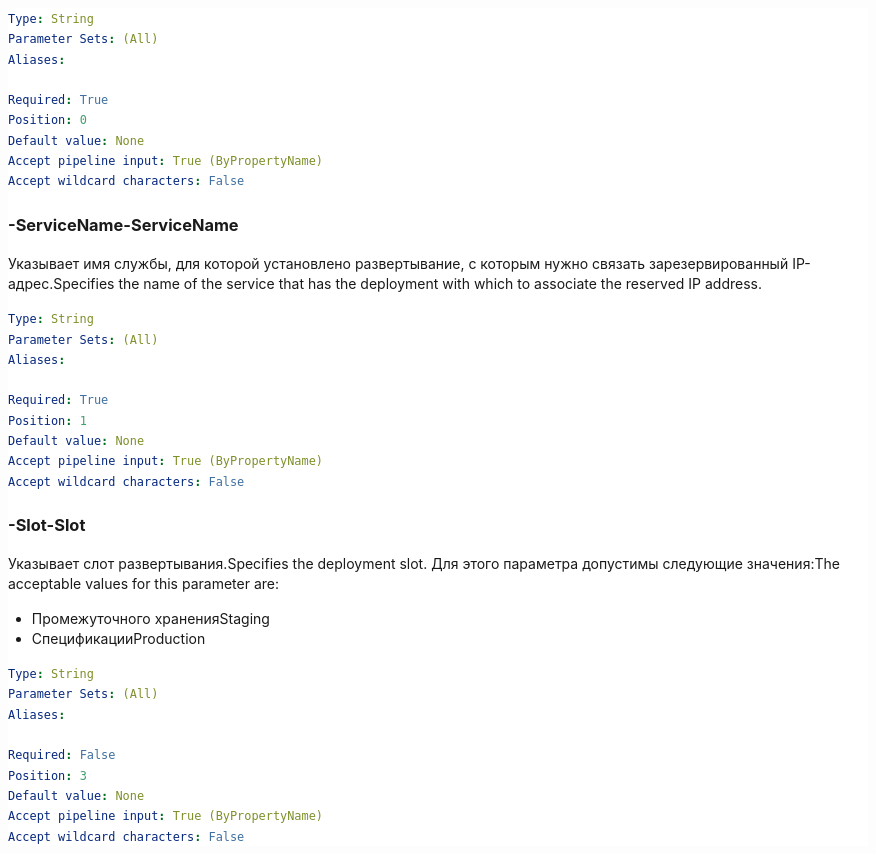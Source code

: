 ```yaml
Type: String
Parameter Sets: (All)
Aliases: 

Required: True
Position: 0
Default value: None
Accept pipeline input: True (ByPropertyName)
Accept wildcard characters: False
```

### <span data-ttu-id="800a0-130">-ServiceName</span><span class="sxs-lookup"><span data-stu-id="800a0-130">-ServiceName</span></span>
<span data-ttu-id="800a0-131">Указывает имя службы, для которой установлено развертывание, с которым нужно связать зарезервированный IP-адрес.</span><span class="sxs-lookup"><span data-stu-id="800a0-131">Specifies the name of the service that has the deployment with which to associate the reserved IP address.</span></span>

```yaml
Type: String
Parameter Sets: (All)
Aliases: 

Required: True
Position: 1
Default value: None
Accept pipeline input: True (ByPropertyName)
Accept wildcard characters: False
```

### <span data-ttu-id="800a0-132">-Slot</span><span class="sxs-lookup"><span data-stu-id="800a0-132">-Slot</span></span>
<span data-ttu-id="800a0-133">Указывает слот развертывания.</span><span class="sxs-lookup"><span data-stu-id="800a0-133">Specifies the deployment slot.</span></span>
<span data-ttu-id="800a0-134">Для этого параметра допустимы следующие значения:</span><span class="sxs-lookup"><span data-stu-id="800a0-134">The acceptable values for this parameter are:</span></span>

- <span data-ttu-id="800a0-135">Промежуточного хранения</span><span class="sxs-lookup"><span data-stu-id="800a0-135">Staging</span></span>
- <span data-ttu-id="800a0-136">Спецификации</span><span class="sxs-lookup"><span data-stu-id="800a0-136">Production</span></span>

```yaml
Type: String
Parameter Sets: (All)
Aliases: 

Required: False
Position: 3
Default value: None
Accept pipeline input: True (ByPropertyName)
Accept wildcard characters: False
```
